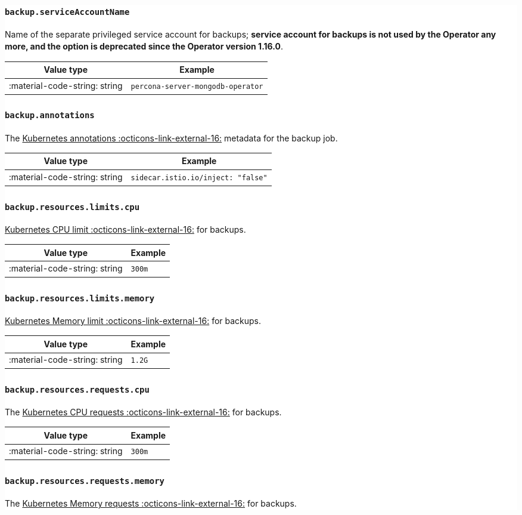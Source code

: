 ### `backup.serviceAccountName`

Name of the separate privileged service account for backups; **service account for backups is not used by the Operator any more, and the option is deprecated since the Operator version 1.16.0**.

| Value type  | Example    |
| ----------- | ---------- |
| :material-code-string: string     | `percona-server-mongodb-operator` |

### `backup.annotations`

The [Kubernetes annotations  :octicons-link-external-16:](https://kubernetes.io/docs/concepts/overview/working-with-objects/annotations/) metadata for the backup job.

| Value type  | Example    |
| ----------- | ---------- |
| :material-code-string: string     | `sidecar.istio.io/inject: "false"` |

### `backup.resources.limits.cpu`

[Kubernetes CPU limit  :octicons-link-external-16:](https://kubernetes.io/docs/concepts/configuration/manage-compute-resources-container/#resource-requests-and-limits-of-pod-and-container) for backups.

| Value type  | Example    |
| ----------- | ---------- |
| :material-code-string: string     | `300m`     |

### `backup.resources.limits.memory`

[Kubernetes Memory limit  :octicons-link-external-16:](https://kubernetes.io/docs/concepts/configuration/manage-compute-resources-container/#resource-requests-and-limits-of-pod-and-container) for backups.

| Value type  | Example    |
| ----------- | ---------- |
| :material-code-string: string     | `1.2G`     |

### `backup.resources.requests.cpu`

The [Kubernetes CPU requests  :octicons-link-external-16:](https://kubernetes.io/docs/concepts/configuration/manage-compute-resources-container/#resource-requests-and-limits-of-pod-and-container) for backups.

| Value type  | Example    |
| ----------- | ---------- |
| :material-code-string: string     | `300m`     |

### `backup.resources.requests.memory`

The [Kubernetes Memory requests  :octicons-link-external-16:](https://kubernetes.io/docs/concepts/configuration/manage-compute-resources-container/#resource-requests-and-limits-of-pod-and-container) for backups.
